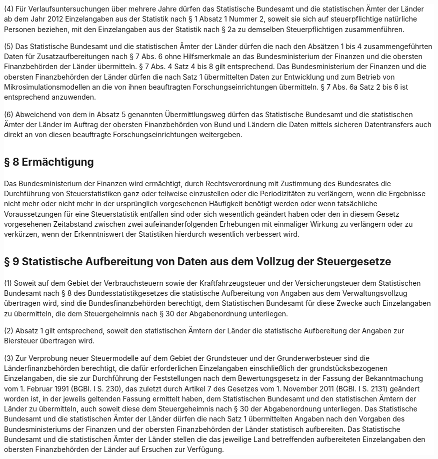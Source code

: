(4) Für Verlaufsuntersuchungen über mehrere Jahre dürfen das Statistische Bundesamt und die statistischen Ämter der Länder ab dem Jahr 2012 Einzelangaben aus der Statistik nach § 1 Absatz 1 Nummer 2, soweit sie sich auf steuerpflichtige natürliche Personen beziehen, mit den Einzelangaben aus der Statistik nach § 2a zu demselben Steuerpflichtigen zusammenführen.

(5) Das Statistische Bundesamt und die statistischen Ämter der Länder dürfen die nach den Absätzen 1 bis 4 zusammengeführten Daten für Zusatzaufbereitungen nach § 7 Abs. 6 ohne Hilfsmerkmale an das Bundesministerium der Finanzen und die obersten Finanzbehörden der Länder übermitteln. § 7 Abs. 4 Satz 4 bis 8 gilt entsprechend. Das Bundesministerium der Finanzen und die obersten Finanzbehörden der Länder dürfen die nach Satz 1 übermittelten Daten zur Entwicklung und zum Betrieb von Mikrosimulationsmodellen an die von ihnen beauftragten Forschungseinrichtungen übermitteln. § 7 Abs. 6a Satz 2 bis 6 ist entsprechend anzuwenden.

(6) Abweichend von dem in Absatz 5 genannten Übermittlungsweg dürfen das Statistische Bundesamt und die statistischen Ämter der Länder im Auftrag der obersten Finanzbehörden von Bund und Ländern die Daten mittels sicheren Datentransfers auch direkt an von diesen beauftragte Forschungseinrichtungen weitergeben.


## § 8 Ermächtigung

Das Bundesministerium der Finanzen wird ermächtigt, durch Rechtsverordnung mit Zustimmung des Bundesrates die Durchführung von Steuerstatistiken ganz oder teilweise einzustellen oder die Periodizitäten zu verlängern, wenn die Ergebnisse nicht mehr oder nicht mehr in der ursprünglich vorgesehenen Häufigkeit benötigt werden oder wenn tatsächliche Voraussetzungen für eine Steuerstatistik entfallen sind oder sich wesentlich geändert haben oder den in diesem Gesetz vorgesehenen Zeitabstand zwischen zwei aufeinanderfolgenden Erhebungen mit einmaliger Wirkung zu verlängern oder zu verkürzen, wenn der Erkenntniswert der Statistiken hierdurch wesentlich verbessert wird.


## § 9 Statistische Aufbereitung von Daten aus dem Vollzug der Steuergesetze

(1) Soweit auf dem Gebiet der Verbrauchsteuern sowie der Kraftfahrzeugsteuer und der Versicherungsteuer dem Statistischen Bundesamt nach § 8 des Bundesstatistikgesetzes die statistische Aufbereitung von Angaben aus dem Verwaltungsvollzug übertragen wird, sind die Bundesfinanzbehörden berechtigt, dem Statistischen Bundesamt für diese Zwecke auch Einzelangaben zu übermitteln, die dem Steuergeheimnis nach § 30 der Abgabenordnung unterliegen.

(2) Absatz 1 gilt entsprechend, soweit den statistischen Ämtern der Länder die statistische Aufbereitung der Angaben zur Biersteuer übertragen wird.

(3) Zur Verprobung neuer Steuermodelle auf dem Gebiet der Grundsteuer und der Grunderwerbsteuer sind die Länderfinanzbehörden berechtigt, die dafür erforderlichen Einzelangaben einschließlich der grundstücksbezogenen Einzelangaben, die sie zur Durchführung der Feststellungen nach dem Bewertungsgesetz in der Fassung der Bekanntmachung vom 1. Februar 1991 (BGBl. I S. 230), das zuletzt durch Artikel 7 des Gesetzes vom 1. November 2011 (BGBl. I S. 2131) geändert worden ist, in der jeweils geltenden Fassung ermittelt haben, dem Statistischen Bundesamt und den statistischen Ämtern der Länder zu übermitteln, auch soweit diese dem Steuergeheimnis nach § 30 der Abgabenordnung unterliegen. Das Statistische Bundesamt und die statistischen Ämter der Länder dürfen die nach Satz 1 übermittelten Angaben nach den Vorgaben des Bundesministeriums der Finanzen und der obersten Finanzbehörden der Länder statistisch aufbereiten. Das Statistische Bundesamt und die statistischen Ämter der Länder stellen die das jeweilige Land betreffenden aufbereiteten Einzelangaben den obersten Finanzbehörden der Länder auf Ersuchen zur Verfügung.
